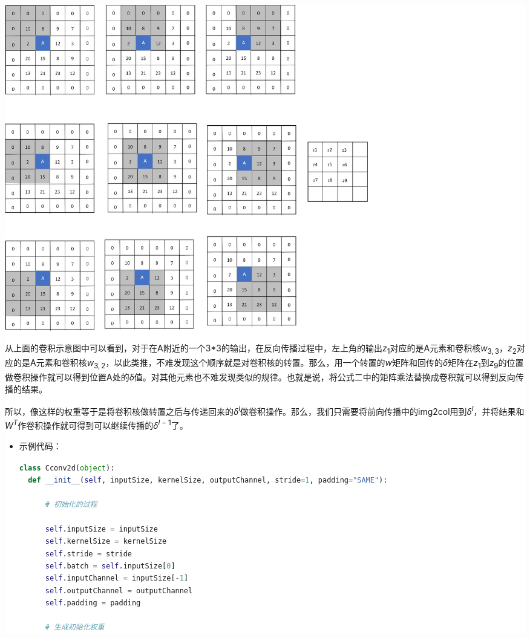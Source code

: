   <img src=".\Images\12&13\convback.png" width="600">

  从上面的卷积示意图中可以看到，对于在A附近的一个3\*3的输出，在反向传播过程中，左上角的输出$z_1$对应的是A元素和卷积核$w_{3,3}$，$z_2$对应的是A元素和卷积核$w_{3,2}$，以此类推，不难发现这个顺序就是对卷积核的转置。那么，用一个转置的$w$矩阵和回传的$\delta$矩阵在$z_1$到$z_9$的位置做卷积操作就可以得到位置A处的$\delta$值。对其他元素也不难发现类似的规律。也就是说，将公式二中的矩阵乘法替换成卷积就可以得到反向传播的结果。

  所以，像这样的权重等于是将卷积核做转置之后与传递回来的$\delta^{l}$做卷积操作。那么，我们只需要将前向传播中的img2col用到$\delta^{l}$，并将结果和$W^T$作卷积操作就可得到可以继续传播的$\delta^{l - 1}$了。

+ 示例代码：

  ```python
  class Cconv2d(object):
    def __init__(self, inputSize, kernelSize, outputChannel, stride=1, padding="SAME"):

        # 初始化的过程

        self.inputSize = inputSize
        self.kernelSize = kernelSize
        self.stride = stride
        self.batch = self.inputSize[0]
        self.inputChannel = inputSize[-1]
        self.outputChannel = outputChannel
        self.padding = padding

        # 生成初始化权重

  ```